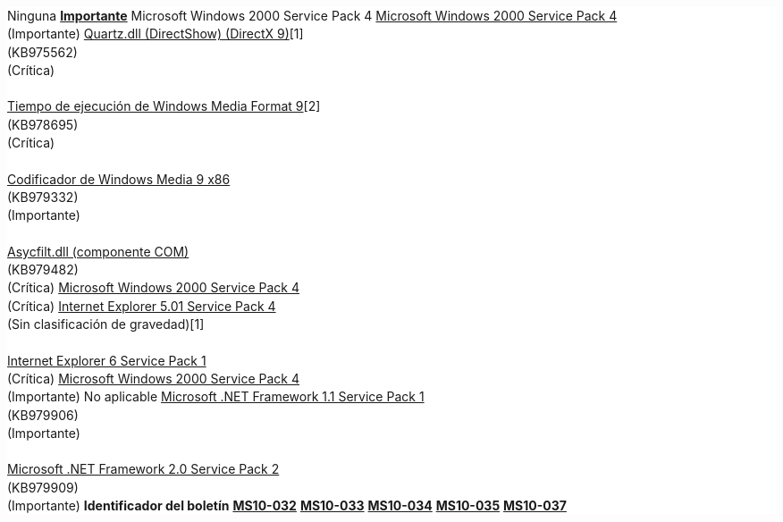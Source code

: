<td style="border:1px solid black;">Ninguna</td>
<td style="border:1px solid black;"><a href="http://go.microsoft.com/fwlink/?linkid=21140"><strong>Importante</strong></a></td>
</tr>
<tr class="even">
<td style="border:1px solid black;">Microsoft Windows 2000 Service Pack 4</td>
<td style="border:1px solid black;"><a href="http://www.microsoft.com/downloads/details.aspx?familyid=60c8579b-1540-40d8-80a0-956edadd63ce">Microsoft Windows 2000 Service Pack 4</a><br />
(Importante)</td>
<td style="border:1px solid black;"><a href="http://www.microsoft.com/downloads/details.aspx?familyid=a51c53bd-f9c1-4d53-8ed2-034fd57bc75a">Quartz.dll (DirectShow) (DirectX 9)</a>[1]<br />
(KB975562)<br />
(Crítica)<br />
<br />
<a href="http://www.microsoft.com/downloads/details.aspx?familyid=8417c0ac-bb6d-48f1-8237-77a4bdd8ccb2">Tiempo de ejecución de Windows Media Format 9</a>[2]<br />
(KB978695)<br />
(Crítica)<br />
<br />
<a href="http://www.microsoft.com/downloads/details.aspx?familyid=5b5398c1-5b30-4162-95b6-948d9be103bf">Codificador de Windows Media 9 x86</a><br />
(KB979332)<br />
(Importante)<br />
<br />
<a href="http://www.microsoft.com/downloads/details.aspx?familyid=1f929739-08a1-4faf-9ccf-5f1f43c5bb9e">Asycfilt.dll (componente COM)</a><br />
(KB979482)<br />
(Crítica)</td>
<td style="border:1px solid black;"><a href="http://www.microsoft.com/downloads/details.aspx?familyid=d3955983-0079-476e-a488-99713097259c">Microsoft Windows 2000 Service Pack 4</a><br />
(Crítica)</td>
<td style="border:1px solid black;"><a href="http://www.microsoft.com/downloads/details.aspx?familyid=0a6c09e5-c655-41a0-a133-78d55267a527">Internet Explorer 5.01 Service Pack 4</a><br />
(Sin clasificación de gravedad)[1]<br />
<br />
<a href="http://www.microsoft.com/downloads/details.aspx?familyid=e2f27eeb-54be-40be-a00e-72867090b8e7">Internet Explorer 6 Service Pack 1</a><br />
(Crítica)</td>
<td style="border:1px solid black;"><a href="http://www.microsoft.com/downloads/details.aspx?familyid=5d645891-31e9-42c4-b12b-eb351473fd0c">Microsoft Windows 2000 Service Pack 4</a><br />
(Importante)</td>
<td style="border:1px solid black;">No aplicable</td>
<td style="border:1px solid black;"><a href="http://www.microsoft.com/downloads/details.aspx?familyid=5e55ee58-f00a-4237-bddc-492b63a18b96">Microsoft .NET Framework 1.1 Service Pack 1</a><br />
(KB979906)<br />
(Importante)<br />
<br />
<a href="http://www.microsoft.com/downloads/details.aspx?familyid=43810ead-1fcc-4a97-ad82-00ee42c27bad">Microsoft .NET Framework 2.0 Service Pack 2</a><br />
(KB979909)<br />
(Importante)</td>
</tr>
<tr class="odd">
<td style="border:1px solid black;"><strong>Identificador del boletín</strong></td>
<td style="border:1px solid black;"><a href="http://go.microsoft.com/fwlink/?linkid=184917"><strong>MS10-032</strong></a></td>
<td style="border:1px solid black;"><a href="http://go.microsoft.com/fwlink/?linkid=191065"><strong>MS10-033</strong></a></td>
<td style="border:1px solid black;"><a href="http://go.microsoft.com/fwlink/?linkid=185159"><strong>MS10-034</strong></a></td>
<td style="border:1px solid black;"><a href="http://go.microsoft.com/fwlink/?linkid=190898"><strong>MS10-035</strong></a></td>
<td style="border:1px solid black;"><a href="http://go.microsoft.com/fwlink/?linkid=190508"><strong>MS10-037</strong></a></td>